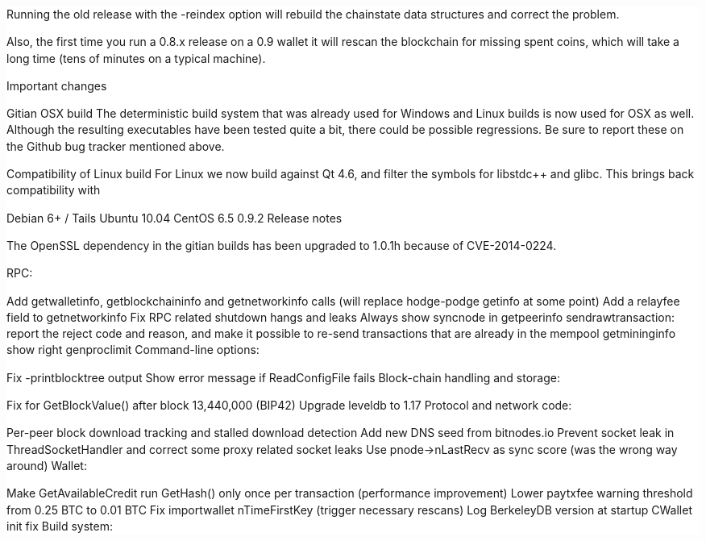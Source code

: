 Running the old release with the -reindex option will rebuild the chainstate
data structures and correct the problem.

Also, the first time you run a 0.8.x release on a 0.9 wallet it will rescan
the blockchain for missing spent coins, which will take a long time (tens
of minutes on a typical machine).

Important changes

Gitian OSX build
The deterministic build system that was already used for Windows and Linux
builds is now used for OSX as well. Although the resulting executables have
been tested quite a bit, there could be possible regressions. Be sure to report
these on the Github bug tracker mentioned above.

Compatibility of Linux build
For Linux we now build against Qt 4.6, and filter the symbols for libstdc++ and glibc.
This brings back compatibility with

Debian 6+ / Tails
Ubuntu 10.04
CentOS 6.5
0.9.2 Release notes

The OpenSSL dependency in the gitian builds has been upgraded to 1.0.1h because of CVE-2014-0224.

RPC:

Add getwalletinfo, getblockchaininfo and getnetworkinfo calls (will replace hodge-podge getinfo at some point)
Add a relayfee field to getnetworkinfo
Fix RPC related shutdown hangs and leaks
Always show syncnode in getpeerinfo
sendrawtransaction: report the reject code and reason, and make it possible to re-send transactions that are already in the mempool
getmininginfo show right genproclimit
Command-line options:

Fix -printblocktree output
Show error message if ReadConfigFile fails
Block-chain handling and storage:

Fix for GetBlockValue() after block 13,440,000 (BIP42)
Upgrade leveldb to 1.17
Protocol and network code:

Per-peer block download tracking and stalled download detection
Add new DNS seed from bitnodes.io
Prevent socket leak in ThreadSocketHandler and correct some proxy related socket leaks
Use pnode->nLastRecv as sync score (was the wrong way around)
Wallet:

Make GetAvailableCredit run GetHash() only once per transaction (performance improvement)
Lower paytxfee warning threshold from 0.25 BTC to 0.01 BTC
Fix importwallet nTimeFirstKey (trigger necessary rescans)
Log BerkeleyDB version at startup
CWallet init fix
Build system:
